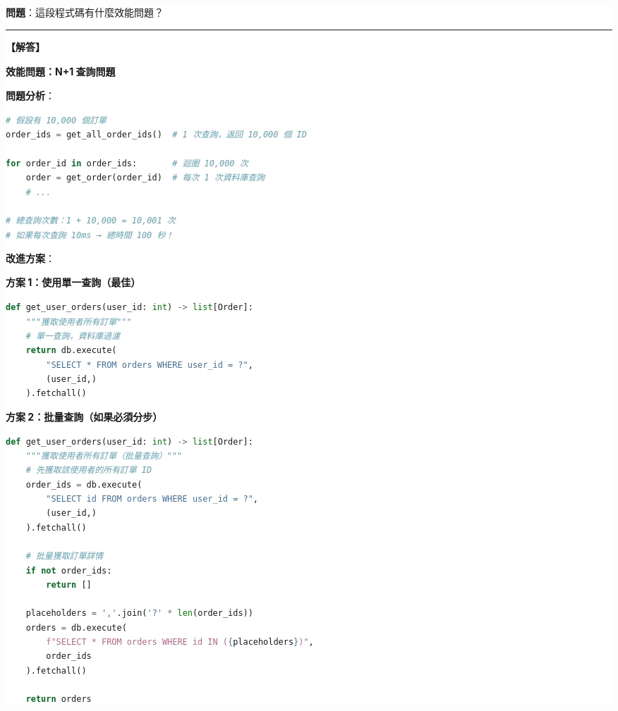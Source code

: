 **問題**：這段程式碼有什麼效能問題？

---

**【解答】**

**效能問題：N+1 查詢問題**

**問題分析**：
```python
# 假設有 10,000 個訂單
order_ids = get_all_order_ids()  # 1 次查詢，返回 10,000 個 ID

for order_id in order_ids:       # 迴圈 10,000 次
    order = get_order(order_id)  # 每次 1 次資料庫查詢
    # ...

# 總查詢次數：1 + 10,000 = 10,001 次
# 如果每次查詢 10ms → 總時間 100 秒！
```

**改進方案**：

**方案 1：使用單一查詢（最佳）**
```python
def get_user_orders(user_id: int) -> list[Order]:
    """獲取使用者所有訂單"""
    # 單一查詢，資料庫過濾
    return db.execute(
        "SELECT * FROM orders WHERE user_id = ?",
        (user_id,)
    ).fetchall()
```

**方案 2：批量查詢（如果必須分步）**
```python
def get_user_orders(user_id: int) -> list[Order]:
    """獲取使用者所有訂單（批量查詢）"""
    # 先獲取該使用者的所有訂單 ID
    order_ids = db.execute(
        "SELECT id FROM orders WHERE user_id = ?",
        (user_id,)
    ).fetchall()

    # 批量獲取訂單詳情
    if not order_ids:
        return []

    placeholders = ','.join('?' * len(order_ids))
    orders = db.execute(
        f"SELECT * FROM orders WHERE id IN ({placeholders})",
        order_ids
    ).fetchall()

    return orders
```
